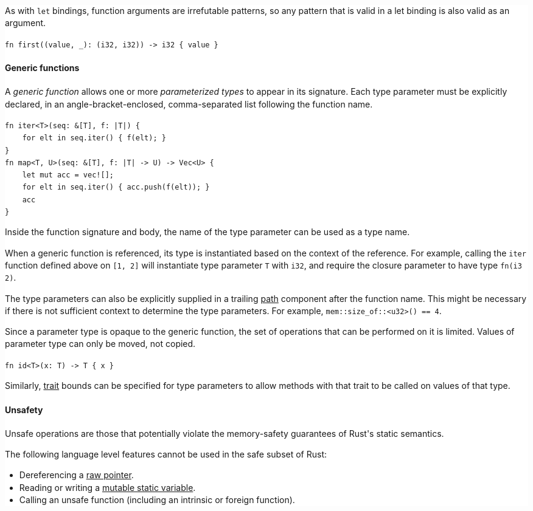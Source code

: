 As with `let` bindings, function arguments are irrefutable patterns, so any
pattern that is valid in a let binding is also valid as an argument.

```
fn first((value, _): (i32, i32)) -> i32 { value }
```


#### Generic functions

A _generic function_ allows one or more _parameterized types_ to appear in its
signature. Each type parameter must be explicitly declared, in an
angle-bracket-enclosed, comma-separated list following the function name.

```{.ignore}
fn iter<T>(seq: &[T], f: |T|) {
    for elt in seq.iter() { f(elt); }
}
fn map<T, U>(seq: &[T], f: |T| -> U) -> Vec<U> {
    let mut acc = vec![];
    for elt in seq.iter() { acc.push(f(elt)); }
    acc
}
```

Inside the function signature and body, the name of the type parameter can be
used as a type name.

When a generic function is referenced, its type is instantiated based on the
context of the reference. For example, calling the `iter` function defined
above on `[1, 2]` will instantiate type parameter `T` with `i32`, and require
the closure parameter to have type `fn(i32)`.

The type parameters can also be explicitly supplied in a trailing
[path](#paths) component after the function name. This might be necessary if
there is not sufficient context to determine the type parameters. For example,
`mem::size_of::<u32>() == 4`.

Since a parameter type is opaque to the generic function, the set of operations
that can be performed on it is limited. Values of parameter type can only be
moved, not copied.

```
fn id<T>(x: T) -> T { x }
```

Similarly, [trait](#traits) bounds can be specified for type parameters to
allow methods with that trait to be called on values of that type.

#### Unsafety

Unsafe operations are those that potentially violate the memory-safety
guarantees of Rust's static semantics.

The following language level features cannot be used in the safe subset of
Rust:

- Dereferencing a [raw pointer](#pointer-types).
- Reading or writing a [mutable static variable](#mutable-statics).
- Calling an unsafe function (including an intrinsic or foreign function).


[book]: book/index.html
[standard]: std/index.html
[grammar]: grammar.html
[^inputformat]: Substitute definitions for the special Unicode productions are
[^cratesourcefile]: A crate is somewhat analogous to an *assembly* in the
[noalias]: http://llvm.org/docs/LangRef.html#noalias